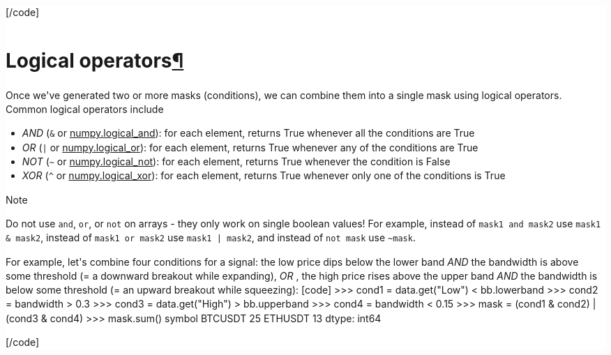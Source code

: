 [/code]


# Logical operators[¶](https://vectorbt.pro/pvt_7a467f6b/tutorials/signal-development/generation/#logical-operators "Permanent link")

Once we've generated two or more masks (conditions), we can combine them into a single mask using logical operators. Common logical operators include 

 * _AND_ (`&` or [numpy.logical_and](https://numpy.org/doc/stable/reference/generated/numpy.logical_and.html)): for each element, returns True whenever all the conditions are True
 * _OR_ (`|` or [numpy.logical_or](https://numpy.org/doc/stable/reference/generated/numpy.logical_or.html)): for each element, returns True whenever any of the conditions are True
 * _NOT_ (`~` or [numpy.logical_not](https://numpy.org/doc/stable/reference/generated/numpy.logical_not.html)): for each element, returns True whenever the condition is False
 * _XOR_ (`^` or [numpy.logical_xor](https://numpy.org/doc/stable/reference/generated/numpy.logical_xor.html)): for each element, returns True whenever only one of the conditions is True

Note

Do not use `and`, `or`, or `not` on arrays - they only work on single boolean values! For example, instead of `mask1 and mask2` use `mask1 & mask2`, instead of `mask1 or mask2` use `mask1 | mask2`, and instead of `not mask` use `~mask`.

For example, let's combine four conditions for a signal: the low price dips below the lower band _AND_ the bandwidth is above some threshold (= a downward breakout while expanding), _OR_ , the high price rises above the upper band _AND_ the bandwidth is below some threshold (= an upward breakout while squeezing):
[code] 
 [](https://vectorbt.pro/pvt_7a467f6b/tutorials/signal-development/generation/#__codelineno-13-1)>>> cond1 = data.get("Low") < bb.lowerband
 [](https://vectorbt.pro/pvt_7a467f6b/tutorials/signal-development/generation/#__codelineno-13-2)>>> cond2 = bandwidth > 0.3
 [](https://vectorbt.pro/pvt_7a467f6b/tutorials/signal-development/generation/#__codelineno-13-3)>>> cond3 = data.get("High") > bb.upperband
 [](https://vectorbt.pro/pvt_7a467f6b/tutorials/signal-development/generation/#__codelineno-13-4)>>> cond4 = bandwidth < 0.15
 [](https://vectorbt.pro/pvt_7a467f6b/tutorials/signal-development/generation/#__codelineno-13-5)
 [](https://vectorbt.pro/pvt_7a467f6b/tutorials/signal-development/generation/#__codelineno-13-6)>>> mask = (cond1 & cond2) | (cond3 & cond4)
 [](https://vectorbt.pro/pvt_7a467f6b/tutorials/signal-development/generation/#__codelineno-13-7)>>> mask.sum()
 [](https://vectorbt.pro/pvt_7a467f6b/tutorials/signal-development/generation/#__codelineno-13-8)symbol
 [](https://vectorbt.pro/pvt_7a467f6b/tutorials/signal-development/generation/#__codelineno-13-9)BTCUSDT 25
 [](https://vectorbt.pro/pvt_7a467f6b/tutorials/signal-development/generation/#__codelineno-13-10)ETHUSDT 13
 [](https://vectorbt.pro/pvt_7a467f6b/tutorials/signal-development/generation/#__codelineno-13-11)dtype: int64
 
[/code]
